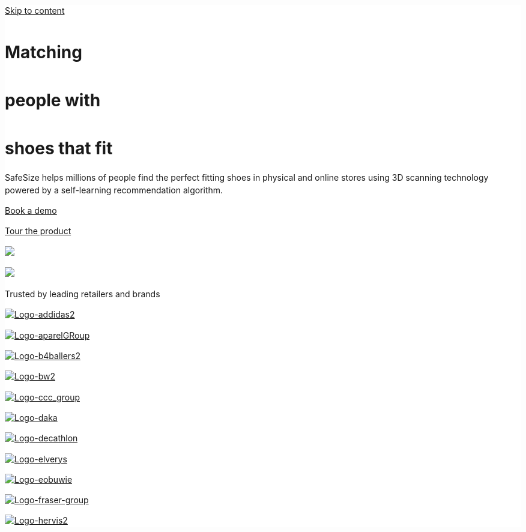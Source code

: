 [Skip to content](https://www.safesize.com/#jupiterx-main)

# Matching

# people with

# shoes that fit

SafeSize helps millions of people find the perfect fitting shoes in physical and online stores using 3D scanning technology powered by a self-learning recommendation algorithm.

[Book a demo](https://www.safesize.com/contact/)

[Tour the product](https://www.safesize.com/scanmate/)

[![](https://www.safesize.com/wp-content/uploads/2022/12/e-bannersEUESF730X90.jpg)](https://www.safesize.com/wp-content/uploads/2022/12/elevate_webENSafeSize.pdf)

![](https://www.safesize.com/wp-content/uploads/2021/12/Scanmate.png)

Trusted by leading retailers and brands

[![Logo-addidas2](https://www.safesize.com/wp-content/uploads/2024/02/Logo-addidas2.png)](https://www.safesize.com/#)

[![Logo-aparelGRoup](https://www.safesize.com/wp-content/uploads/2024/02/Logo-aparelGRoup.png)](https://www.safesize.com/#)

[![Logo-b4ballers2](https://www.safesize.com/wp-content/uploads/2024/02/Logo-b4ballers2.png)](https://www.safesize.com/#)

[![Logo-bw2](https://www.safesize.com/wp-content/uploads/2024/02/Logo-bw2.png)](https://www.safesize.com/#)

[![Logo-ccc_group](https://www.safesize.com/wp-content/uploads/2024/02/Logo-ccc_group.png)](https://www.safesize.com/#)

[![Logo-daka](https://www.safesize.com/wp-content/uploads/2024/02/Logo-daka.png)](https://www.safesize.com/#)

[![Logo-decathlon](https://www.safesize.com/wp-content/uploads/2024/02/Logo-decathlon.png)](https://www.safesize.com/#)

[![Logo-elverys](https://www.safesize.com/wp-content/uploads/2024/02/Logo-elverys.png)](https://www.safesize.com/#)

[![Logo-eobuwie](https://www.safesize.com/wp-content/uploads/2024/02/Logo-eobuwie.png)](https://www.safesize.com/#)

[![Logo-fraser-group](https://www.safesize.com/wp-content/uploads/2024/02/Logo-fraser-group.png)](https://www.safesize.com/#)

[![Logo-hervis2](https://www.safesize.com/wp-content/uploads/2024/02/Logo-hervis2.png)](https://www.safesize.com/#)
